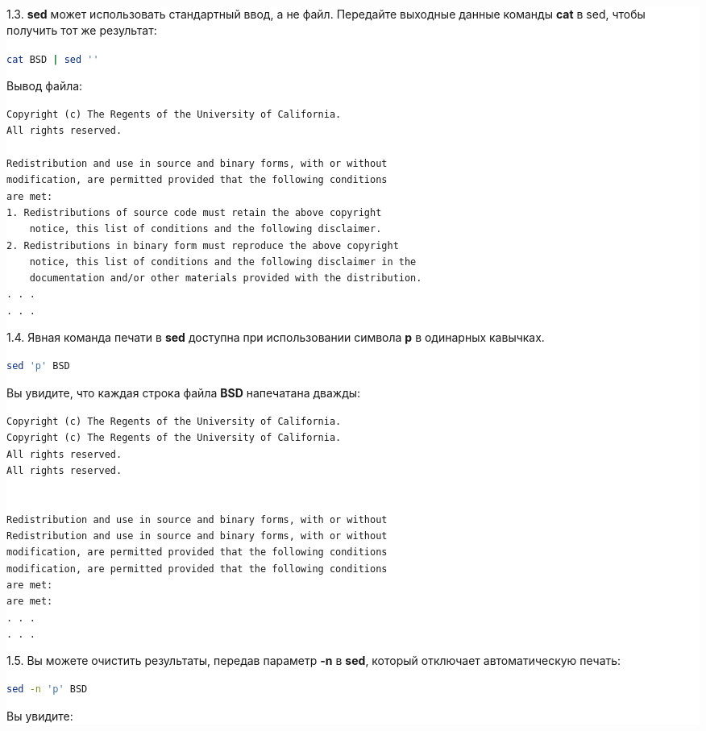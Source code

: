 1.3. **sed** может использовать стандартный ввод, а не файл. Передайте выходные данные команды **cat** в sed, чтобы получить тот же результат:

```bash
cat BSD | sed ''
```

Вывод файла:

```console
Copyright (c) The Regents of the University of California.
All rights reserved.

Redistribution and use in source and binary forms, with or without
modification, are permitted provided that the following conditions
are met:
1. Redistributions of source code must retain the above copyright
    notice, this list of conditions and the following disclaimer.
2. Redistributions in binary form must reproduce the above copyright
    notice, this list of conditions and the following disclaimer in the
    documentation and/or other materials provided with the distribution.
. . .
. . .
```

1.4. Явная команда печати в **sed** доступна при использовании символа **p** в одинарных кавычках.

```bash
sed 'p' BSD
```

Вы увидите, что каждая строка файла **BSD** напечатана дважды:

```console
Copyright (c) The Regents of the University of California.
Copyright (c) The Regents of the University of California.
All rights reserved.
All rights reserved.


Redistribution and use in source and binary forms, with or without
Redistribution and use in source and binary forms, with or without
modification, are permitted provided that the following conditions
modification, are permitted provided that the following conditions
are met:
are met:
. . .
. . .
```

1.5. Вы можете очистить результаты, передав параметр **-n** в **sed**, который отключает автоматическую печать:

```bash
sed -n 'p' BSD
```

Вы увидите:
